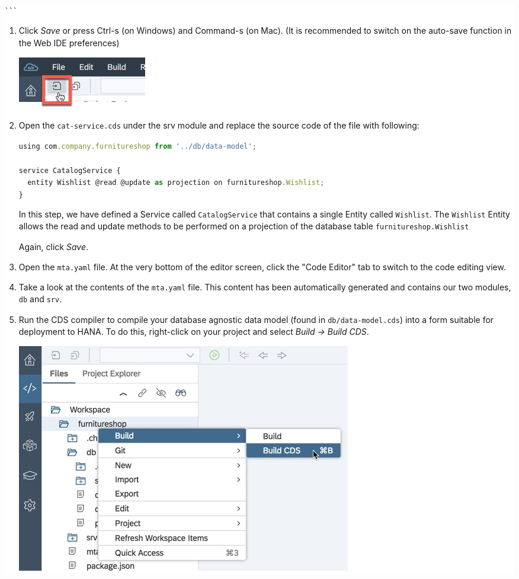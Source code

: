     ```

1. Click _Save_ or press Ctrl-s (on Windows) and Command-s (on Mac).  (It is recommended to switch on the auto-save function in the Web IDE preferences)

    ![save](images/Exercise1_Save.jpg)

1.	Open the `cat-service.cds` under the srv module and replace the source code of the file with following:

    ```javascript
    using com.company.furnitureshop from '../db/data-model';

    service CatalogService {
      entity Wishlist @read @update as projection on furnitureshop.Wishlist;
    }
    ```

    In this step, we have defined a Service called `CatalogService` that contains a single Entity called `Wishlist`.  The `Wishlist` Entity allows the read and update methods to be performed on a projection of the database table `furnitureshop.Wishlist`

    Again, click _Save_.

1. Open the `mta.yaml` file. At the very bottom of the editor screen, click the "Code Editor" tab to switch to the code editing view.

1. Take a look at the contents of the `mta.yaml` file.  This content has been automatically generated and contains our two modules, `db` and `srv`.

1. Run the CDS compiler to compile your database agnostic data model (found in `db/data-model.cds`) into a form suitable for deployment to HANA.  To do this, right-click on your project and select _Build -> Build CDS_.

    ![build cds](images/Exercise1_6_build_cds1.jpg)
